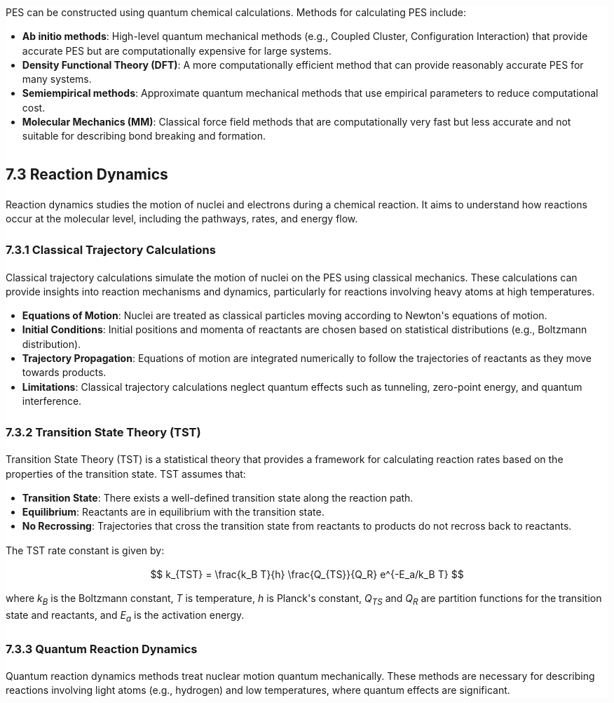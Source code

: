 PES can be constructed using quantum chemical calculations. Methods for calculating PES include:

- **Ab initio methods**: High-level quantum mechanical methods (e.g., Coupled Cluster, Configuration Interaction) that provide accurate PES but are computationally expensive for large systems.
- **Density Functional Theory (DFT)**: A more computationally efficient method that can provide reasonably accurate PES for many systems.
- **Semiempirical methods**: Approximate quantum mechanical methods that use empirical parameters to reduce computational cost.
- **Molecular Mechanics (MM)**: Classical force field methods that are computationally very fast but less accurate and not suitable for describing bond breaking and formation.

## 7.3 Reaction Dynamics

Reaction dynamics studies the motion of nuclei and electrons during a chemical reaction. It aims to understand how reactions occur at the molecular level, including the pathways, rates, and energy flow.

### 7.3.1 Classical Trajectory Calculations

Classical trajectory calculations simulate the motion of nuclei on the PES using classical mechanics. These calculations can provide insights into reaction mechanisms and dynamics, particularly for reactions involving heavy atoms at high temperatures.

- **Equations of Motion**: Nuclei are treated as classical particles moving according to Newton's equations of motion.
- **Initial Conditions**: Initial positions and momenta of reactants are chosen based on statistical distributions (e.g., Boltzmann distribution).
- **Trajectory Propagation**: Equations of motion are integrated numerically to follow the trajectories of reactants as they move towards products.
- **Limitations**: Classical trajectory calculations neglect quantum effects such as tunneling, zero-point energy, and quantum interference.

### 7.3.2 Transition State Theory (TST)

Transition State Theory (TST) is a statistical theory that provides a framework for calculating reaction rates based on the properties of the transition state. TST assumes that:

- **Transition State**: There exists a well-defined transition state along the reaction path.
- **Equilibrium**: Reactants are in equilibrium with the transition state.
- **No Recrossing**: Trajectories that cross the transition state from reactants to products do not recross back to reactants.

The TST rate constant is given by:

$$ k_{TST} = \frac{k_B T}{h} \frac{Q_{TS}}{Q_R} e^{-E_a/k_B T} $$

where $k_B$ is the Boltzmann constant, $T$ is temperature, $h$ is Planck's constant, $Q_{TS}$ and $Q_R$ are partition functions for the transition state and reactants, and $E_a$ is the activation energy.

### 7.3.3 Quantum Reaction Dynamics

Quantum reaction dynamics methods treat nuclear motion quantum mechanically. These methods are necessary for describing reactions involving light atoms (e.g., hydrogen) and low temperatures, where quantum effects are significant.
